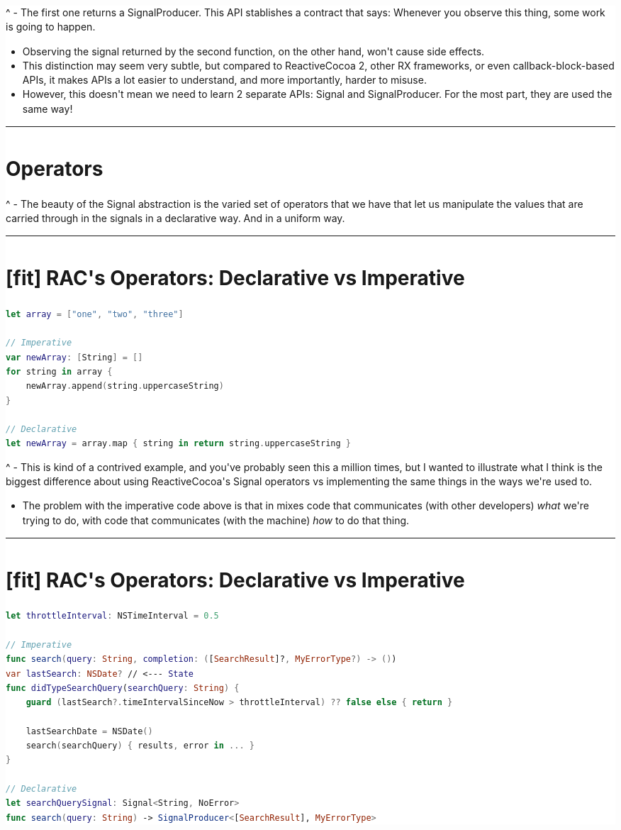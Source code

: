 ^ - The first one returns a SignalProducer. This API stablishes a contract that says: Whenever you observe this thing, some work is going to happen.
- Observing the signal returned by the second function, on the other hand, won't cause side effects.
- This distinction may seem very subtle, but compared to ReactiveCocoa 2, other RX frameworks, or even callback-block-based APIs, it makes APIs a lot easier to understand, and more importantly, harder to misuse.
- However, this doesn't mean we need to learn 2 separate APIs: Signal and SignalProducer. For the most part, they are used the same way!

---

# Operators

^ - The beauty of the Signal abstraction is the varied set of operators that we have that let us manipulate the values that are carried through in the signals in a declarative way. And in a uniform way.

---

# [fit] RAC's Operators: Declarative vs Imperative

```swift
let array = ["one", "two", "three"]

// Imperative
var newArray: [String] = []
for string in array {
    newArray.append(string.uppercaseString)
}

// Declarative
let newArray = array.map { string in return string.uppercaseString }
```

^ - This is kind of a contrived example, and you've probably seen this a million times, but I wanted to illustrate what I think is the biggest difference about using ReactiveCocoa's Signal operators vs implementing the same things in the ways we're used to.
- The problem with the imperative code above is that in mixes code that communicates (with other developers) *what* we're trying to do, with code that communicates (with the machine) *how* to do that thing.

---

# [fit] RAC's Operators: Declarative vs Imperative

```swift
let throttleInterval: NSTimeInterval = 0.5

// Imperative
func search(query: String, completion: ([SearchResult]?, MyErrorType?) -> ())
var lastSearch: NSDate? // <--- State
func didTypeSearchQuery(searchQuery: String) {
    guard (lastSearch?.timeIntervalSinceNow > throttleInterval) ?? false else { return }

    lastSearchDate = NSDate()
    search(searchQuery) { results, error in ... }
}

// Declarative
let searchQuerySignal: Signal<String, NoError>
func search(query: String) -> SignalProducer<[SearchResult], MyErrorType>

```

[^1]: ''Simple made Easy'' - Rich Hickey